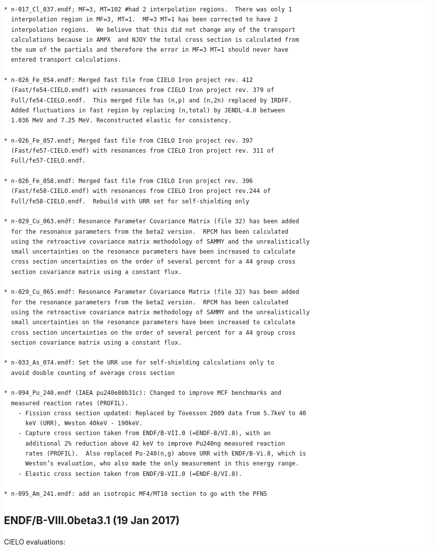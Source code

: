     * n-017_Cl_037.endf; MF=3, MT=102 #had 2 interpolation regions.  There was only 1
      interpolation region in MF=3, MT=1.  MF=3 MT=1 has been corrected to have 2
      interpolation regions.  We believe that this did not change any of the transport
      calculations because in AMPX  and NJOY the total cross section is calculated from
      the sum of the partials and therefore the error in MF=3 MT=1 should never have
      entered transport calculations.

    * n-026_Fe_054.endf: Merged fast file from CIELO Iron project rev. 412
      (Fast/fe54-CIELO.endf) with resonances from CIELO Iron project rev. 379 of
      Full/fe54-CIELO.endf.  This merged file has (n,p) and (n,2n) replaced by IRDFF.
      Added fluctuations in fast region by replacing (n,total) by JENDL-4.0 between
      1.036 MeV and 7.25 MeV. Reconstructed elastic for consistency.

    * n-026_Fe_057.endf; Merged fast file from CIELO Iron project rev. 397
      (Fast/fe57-CIELO.endf) with resonances from CIELO Iron project rev. 311 of
      Full/fe57-CIELO.endf.

    * n-026_Fe_058.endf: Merged fast file from CIELO Iron project rev. 396
      (Fast/fe58-CIELO.endf) with resonances from CIELO Iron project rev.244 of
      Full/fe58-CIELO.endf.  Rebuild with URR set for self-shielding only

    * n-029_Cu_063.endf: Resonance Parameter Covariance Matrix (file 32) has been added
      for the resonance parameters from the beta2 version.  RPCM has been calculated
      using the retroactive covariance matrix methodology of SAMMY and the unrealistically
      small uncertainties on the resonance parameters have been increased to calculate
      cross section uncertainties on the order of several percent for a 44 group cross
      section covariance matrix using a constant flux.

    * n-029_Cu_065.endf: Resonance Parameter Covariance Matrix (file 32) has been added
      for the resonance parameters from the beta2 version.  RPCM has been calculated
      using the retroactive covariance matrix methodology of SAMMY and the unrealistically
      small uncertainties on the resonance parameters have been increased to calculate
      cross section uncertainties on the order of several percent for a 44 group cross
      section covariance matrix using a constant flux.

    * n-033_As_074.endf: Set the URR use for self-shielding calculations only to
      avoid double counting of average cross section

    * n-094_Pu_240.endf (IAEA pu240e80b31c): Changed to improve MCF benchmarks and
      measured reaction rates (PROFIL).
        - Fission cross section updated: Replaced by Tovesson 2009 data from 5.7keV to 40
          keV (URR), Weston 40keV - 190keV.
        - Capture cross section taken from ENDF/B-VII.0 (=ENDF-B/VI.8), with an
          additional 2% reduction above 42 keV to improve Pu240ng measured reaction
          rates (PROFIL).  Also replaced Pu-240(n,g) above URR with ENDF/B-Vi.8, which is
          Weston’s evaluation, who also made the only measurement in this energy range.
        - Elastic cross section taken from ENDF/B-VII.0 (=ENDF-B/VI.8).

    * n-095_Am_241.endf: add an isotropic MF4/MT18 section to go with the PFNS


ENDF/B-VIII.0beta3.1 (19 Jan 2017)
----------------------------------

CIELO evaluations:
